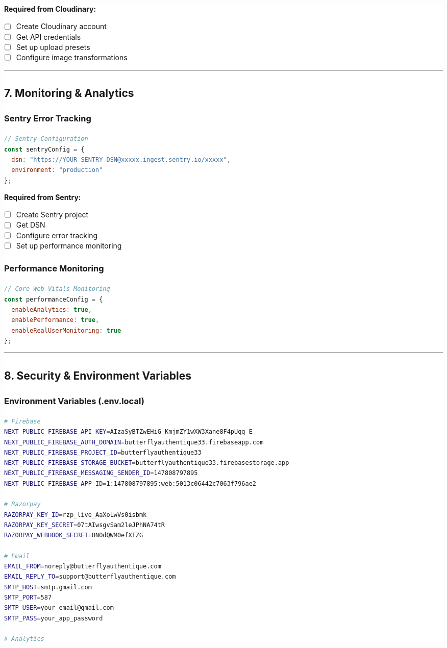 **Required from Cloudinary:**
- [ ] Create Cloudinary account
- [ ] Get API credentials
- [ ] Set up upload presets
- [ ] Configure image transformations

---

## 7. Monitoring & Analytics

### Sentry Error Tracking
```javascript
// Sentry Configuration
const sentryConfig = {
  dsn: "https://YOUR_SENTRY_DSN@xxxxx.ingest.sentry.io/xxxxx",
  environment: "production"
};
```

**Required from Sentry:**
- [ ] Create Sentry project
- [ ] Get DSN
- [ ] Configure error tracking
- [ ] Set up performance monitoring

### Performance Monitoring
```javascript
// Core Web Vitals Monitoring
const performanceConfig = {
  enableAnalytics: true,
  enablePerformance: true,
  enableRealUserMonitoring: true
};
```

---

## 8. Security & Environment Variables

### Environment Variables (.env.local)
```bash
# Firebase
NEXT_PUBLIC_FIREBASE_API_KEY=AIzaSyBTZwEHiG_KmjmZY1wXW3Xane8F4pUqq_E
NEXT_PUBLIC_FIREBASE_AUTH_DOMAIN=butterflyauthentique33.firebaseapp.com
NEXT_PUBLIC_FIREBASE_PROJECT_ID=butterflyauthentique33
NEXT_PUBLIC_FIREBASE_STORAGE_BUCKET=butterflyauthentique33.firebasestorage.app
NEXT_PUBLIC_FIREBASE_MESSAGING_SENDER_ID=147808797895
NEXT_PUBLIC_FIREBASE_APP_ID=1:147808797895:web:5013c06442c7063f796ae2

# Razorpay
RAZORPAY_KEY_ID=rzp_live_AaXoLwVs0isbmk
RAZORPAY_KEY_SECRET=07tAIwsgvSam2leJPhNA74tR
RAZORPAY_WEBHOOK_SECRET=ONOdQWM0efXTZG

# Email
EMAIL_FROM=noreply@butterflyauthentique.com
EMAIL_REPLY_TO=support@butterflyauthentique.com
SMTP_HOST=smtp.gmail.com
SMTP_PORT=587
SMTP_USER=your_email@gmail.com
SMTP_PASS=your_app_password

# Analytics
```